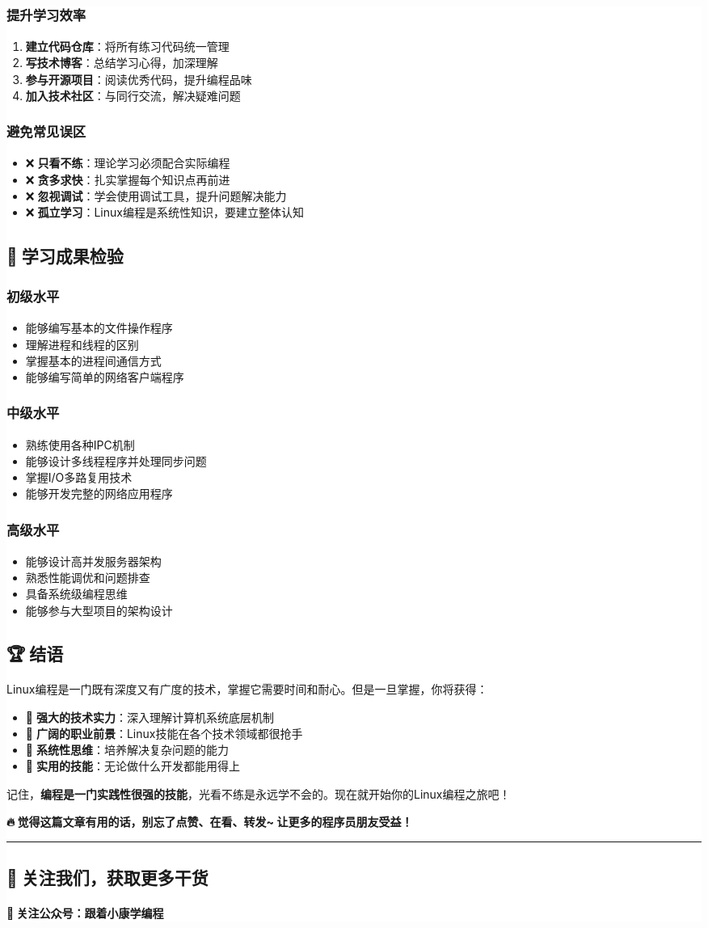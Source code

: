 ### 提升学习效率
1. **建立代码仓库**：将所有练习代码统一管理
2. **写技术博客**：总结学习心得，加深理解
3. **参与开源项目**：阅读优秀代码，提升编程品味
4. **加入技术社区**：与同行交流，解决疑难问题

### 避免常见误区
+ ❌ **只看不练**：理论学习必须配合实际编程
+ ❌ **贪多求快**：扎实掌握每个知识点再前进
+ ❌ **忽视调试**：学会使用调试工具，提升问题解决能力
+ ❌ **孤立学习**：Linux编程是系统性知识，要建立整体认知

## 🎯 学习成果检验
### 初级水平 
+ 能够编写基本的文件操作程序
+ 理解进程和线程的区别
+ 掌握基本的进程间通信方式
+ 能够编写简单的网络客户端程序

### 中级水平 
+ 熟练使用各种IPC机制
+ 能够设计多线程程序并处理同步问题
+ 掌握I/O多路复用技术
+ 能够开发完整的网络应用程序

### 高级水平
+ 能够设计高并发服务器架构
+ 熟悉性能调优和问题排查
+ 具备系统级编程思维
+ 能够参与大型项目的架构设计

## 🏆 结语
Linux编程是一门既有深度又有广度的技术，掌握它需要时间和耐心。但是一旦掌握，你将获得：

+ 💪 **强大的技术实力**：深入理解计算机系统底层机制
+ 🚀 **广阔的职业前景**：Linux技能在各个技术领域都很抢手
+ 🧠 **系统性思维**：培养解决复杂问题的能力
+ 🔧 **实用的技能**：无论做什么开发都能用得上

记住，**编程是一门实践性很强的技能**，光看不练是永远学不会的。现在就开始你的Linux编程之旅吧！

**🔥 觉得这篇文章有用的话，别忘了点赞、在看、转发~  让更多的程序员朋友受益！**

---


## 📱 关注我们，获取更多干货
**🎯 关注公众号：跟着小康学编程**
